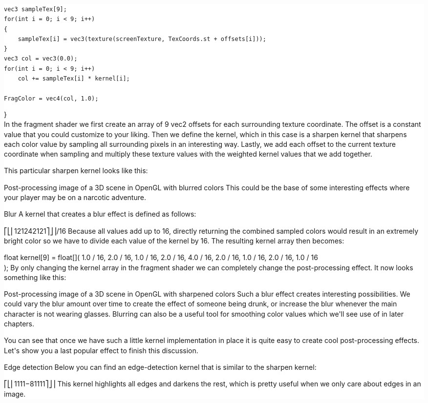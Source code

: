     vec3 sampleTex[9];
    for(int i = 0; i < 9; i++)
    {
        sampleTex[i] = vec3(texture(screenTexture, TexCoords.st + offsets[i]));
    }
    vec3 col = vec3(0.0);
    for(int i = 0; i < 9; i++)
        col += sampleTex[i] * kernel[i];
    
    FragColor = vec4(col, 1.0);
}  
In the fragment shader we first create an array of 9 vec2 offsets for each surrounding texture coordinate. The offset is a constant value that you could customize to your liking. Then we define the kernel, which in this case is a sharpen kernel that sharpens each color value by sampling all surrounding pixels in an interesting way. Lastly, we add each offset to the current texture coordinate when sampling and multiply these texture values with the weighted kernel values that we add together.

This particular sharpen kernel looks like this:

Post-processing image of a 3D scene in OpenGL with blurred colors
This could be the base of some interesting effects where your player may be on a narcotic adventure.

Blur
A kernel that creates a blur effect is defined as follows:

⎡⎣⎢121242121⎤⎦⎥/16
Because all values add up to 16, directly returning the combined sampled colors would result in an extremely bright color so we have to divide each value of the kernel by 16. The resulting kernel array then becomes:


float kernel[9] = float[](
    1.0 / 16, 2.0 / 16, 1.0 / 16,
    2.0 / 16, 4.0 / 16, 2.0 / 16,
    1.0 / 16, 2.0 / 16, 1.0 / 16  
);
By only changing the kernel array in the fragment shader we can completely change the post-processing effect. It now looks something like this:

Post-processing image of a 3D scene in OpenGL with sharpened colors
Such a blur effect creates interesting possibilities. We could vary the blur amount over time to create the effect of someone being drunk, or increase the blur whenever the main character is not wearing glasses. Blurring can also be a useful tool for smoothing color values which we'll see use of in later chapters.

You can see that once we have such a little kernel implementation in place it is quite easy to create cool post-processing effects. Let's show you a last popular effect to finish this discussion.

Edge detection
Below you can find an edge-detection kernel that is similar to the sharpen kernel:

⎡⎣⎢1111−81111⎤⎦⎥
This kernel highlights all edges and darkens the rest, which is pretty useful when we only care about edges in an image.
